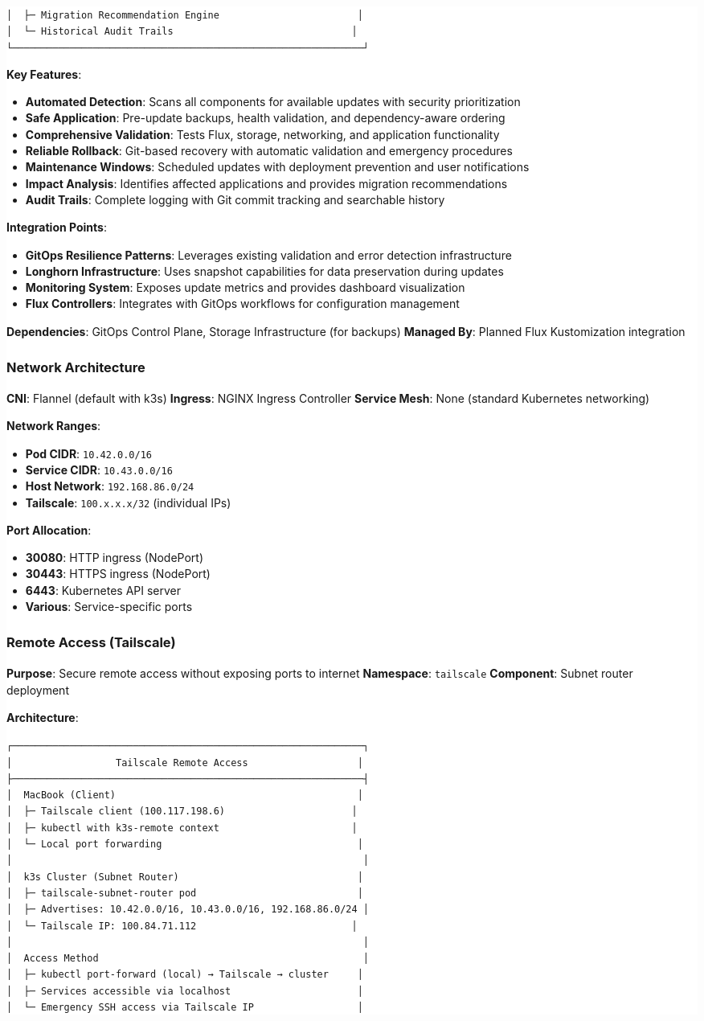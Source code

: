 ```
│  ├─ Migration Recommendation Engine                        │
│  └─ Historical Audit Trails                               │
└─────────────────────────────────────────────────────────────┘
```

**Key Features**:
- **Automated Detection**: Scans all components for available updates with security prioritization
- **Safe Application**: Pre-update backups, health validation, and dependency-aware ordering
- **Comprehensive Validation**: Tests Flux, storage, networking, and application functionality
- **Reliable Rollback**: Git-based recovery with automatic validation and emergency procedures
- **Maintenance Windows**: Scheduled updates with deployment prevention and user notifications
- **Impact Analysis**: Identifies affected applications and provides migration recommendations
- **Audit Trails**: Complete logging with Git commit tracking and searchable history

**Integration Points**:
- **GitOps Resilience Patterns**: Leverages existing validation and error detection infrastructure
- **Longhorn Infrastructure**: Uses snapshot capabilities for data preservation during updates
- **Monitoring System**: Exposes update metrics and provides dashboard visualization
- **Flux Controllers**: Integrates with GitOps workflows for configuration management

**Dependencies**: GitOps Control Plane, Storage Infrastructure (for backups)
**Managed By**: Planned Flux Kustomization integration

### Network Architecture

**CNI**: Flannel (default with k3s)
**Ingress**: NGINX Ingress Controller
**Service Mesh**: None (standard Kubernetes networking)

**Network Ranges**:
- **Pod CIDR**: `10.42.0.0/16`
- **Service CIDR**: `10.43.0.0/16`
- **Host Network**: `192.168.86.0/24`
- **Tailscale**: `100.x.x.x/32` (individual IPs)

**Port Allocation**:
- **30080**: HTTP ingress (NodePort)
- **30443**: HTTPS ingress (NodePort)
- **6443**: Kubernetes API server
- **Various**: Service-specific ports

### Remote Access (Tailscale)

**Purpose**: Secure remote access without exposing ports to internet
**Namespace**: `tailscale`
**Component**: Subnet router deployment

**Architecture**:
```
┌─────────────────────────────────────────────────────────────┐
│                  Tailscale Remote Access                   │
├─────────────────────────────────────────────────────────────┤
│  MacBook (Client)                                          │
│  ├─ Tailscale client (100.117.198.6)                      │
│  ├─ kubectl with k3s-remote context                       │
│  └─ Local port forwarding                                  │
│                                                             │
│  k3s Cluster (Subnet Router)                               │
│  ├─ tailscale-subnet-router pod                            │
│  ├─ Advertises: 10.42.0.0/16, 10.43.0.0/16, 192.168.86.0/24 │
│  └─ Tailscale IP: 100.84.71.112                           │
│                                                             │
│  Access Method                                              │
│  ├─ kubectl port-forward (local) → Tailscale → cluster     │
│  ├─ Services accessible via localhost                      │
│  └─ Emergency SSH access via Tailscale IP                  │
```